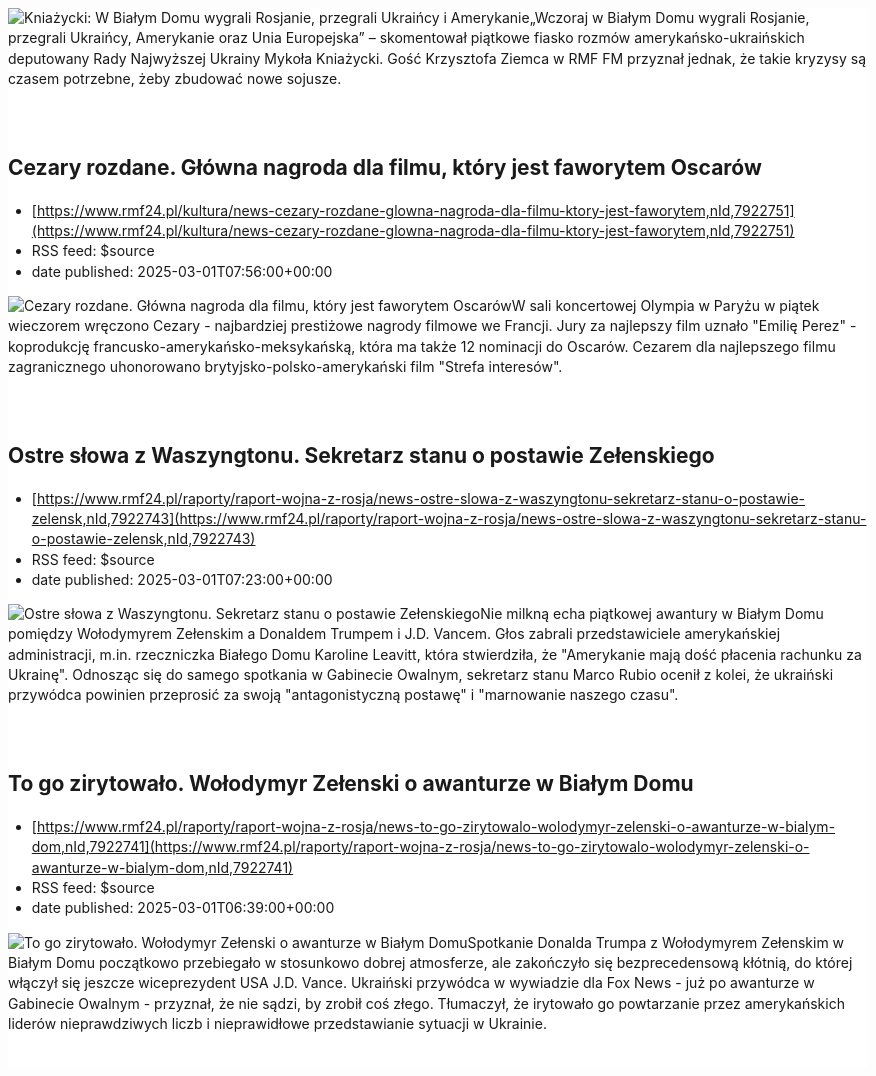<p><a href="https://www.rmf24.pl/tylko-w-rmf24/rozmowa/news-kniazycki-w-bialym-domu-wygrali-rosjanie-przegrali-ukraincy-,nId,7922692"><img src="https://interia-s.pluscdn.pl/kniazycki-w-bialym-domu-wygrali-rosjanie-przegrali-ukraincy/000KOMFJRSREQJFK-C307.jpg" alt="Kniażycki: W Białym Domu wygrali Rosjanie, przegrali Ukraińcy i Amerykanie" align="left" /></a>„Wczoraj w Białym Domu wygrali Rosjanie, przegrali Ukraińcy, Amerykanie oraz Unia Europejska” – skomentował piątkowe fiasko rozmów amerykańsko-ukraińskich deputowany Rady Najwyższej Ukrainy Mykoła Kniażycki. Gość Krzysztofa Ziemca w RMF FM przyznał jednak, że takie kryzysy są czasem potrzebne, żeby zbudować nowe sojusze.</p><br clear="all" />

## ​Cezary rozdane. Główna nagroda dla filmu, który jest faworytem Oscarów
 - [https://www.rmf24.pl/kultura/news-cezary-rozdane-glowna-nagroda-dla-filmu-ktory-jest-faworytem,nId,7922751](https://www.rmf24.pl/kultura/news-cezary-rozdane-glowna-nagroda-dla-filmu-ktory-jest-faworytem,nId,7922751)
 - RSS feed: $source
 - date published: 2025-03-01T07:56:00+00:00

<p><a href="https://www.rmf24.pl/kultura/news-cezary-rozdane-glowna-nagroda-dla-filmu-ktory-jest-faworytem,nId,7922751"><img src="https://interia-s.pluscdn.pl/cezary-rozdane-glowna-nagroda-dla-filmu-ktory-jest-faworytem/000KON72WR210WMD-C307.jpg" alt="​Cezary rozdane. Główna nagroda dla filmu, który jest faworytem Oscarów" align="left" /></a>W sali koncertowej Olympia w Paryżu w piątek wieczorem wręczono Cezary - najbardziej prestiżowe nagrody filmowe we Francji. Jury za najlepszy film uznało &quot;Emilię Perez&quot; - koprodukcję francusko-amerykańsko-meksykańską, która ma także 12 nominacji do Oscarów. Cezarem dla najlepszego filmu zagranicznego uhonorowano brytyjsko-polsko-amerykański film &quot;Strefa interesów&quot;.</p><br clear="all" />

## Ostre słowa z Waszyngtonu. Sekretarz stanu o postawie Zełenskiego
 - [https://www.rmf24.pl/raporty/raport-wojna-z-rosja/news-ostre-slowa-z-waszyngtonu-sekretarz-stanu-o-postawie-zelensk,nId,7922743](https://www.rmf24.pl/raporty/raport-wojna-z-rosja/news-ostre-slowa-z-waszyngtonu-sekretarz-stanu-o-postawie-zelensk,nId,7922743)
 - RSS feed: $source
 - date published: 2025-03-01T07:23:00+00:00

<p><a href="https://www.rmf24.pl/raporty/raport-wojna-z-rosja/news-ostre-slowa-z-waszyngtonu-sekretarz-stanu-o-postawie-zelensk,nId,7922743"><img src="https://interia-s.pluscdn.pl/ostre-slowa-z-waszyngtonu-sekretarz-stanu-o-postawie-zelensk/000KON4TNRXGFTVV-C307.jpg" alt="Ostre słowa z Waszyngtonu. Sekretarz stanu o postawie Zełenskiego" align="left" /></a>Nie milkną echa piątkowej awantury w Białym Domu pomiędzy Wołodymyrem Zełenskim a Donaldem Trumpem i J.D. Vancem. Głos zabrali przedstawiciele amerykańskiej administracji, m.in. rzeczniczka Białego Domu Karoline Leavitt, która stwierdziła, że &quot;Amerykanie mają dość płacenia rachunku za Ukrainę&quot;. Odnosząc się do samego spotkania w Gabinecie Owalnym, sekretarz stanu Marco Rubio ocenił z kolei, że ukraiński przywódca powinien przeprosić za swoją &quot;antagonistyczną postawę&quot; i &quot;marnowanie naszego czasu&quot;.</p><br clear="all" />

## To go zirytowało. Wołodymyr Zełenski o awanturze w Białym Domu
 - [https://www.rmf24.pl/raporty/raport-wojna-z-rosja/news-to-go-zirytowalo-wolodymyr-zelenski-o-awanturze-w-bialym-dom,nId,7922741](https://www.rmf24.pl/raporty/raport-wojna-z-rosja/news-to-go-zirytowalo-wolodymyr-zelenski-o-awanturze-w-bialym-dom,nId,7922741)
 - RSS feed: $source
 - date published: 2025-03-01T06:39:00+00:00

<p><a href="https://www.rmf24.pl/raporty/raport-wojna-z-rosja/news-to-go-zirytowalo-wolodymyr-zelenski-o-awanturze-w-bialym-dom,nId,7922741"><img src="https://interia-s.pluscdn.pl/to-go-zirytowalo-wolodymyr-zelenski-o-awanturze-w-bialym-dom/000KON3BR7PXK4V0-C307.jpg" alt="To go zirytowało. Wołodymyr Zełenski o awanturze w Białym Domu" align="left" /></a>Spotkanie Donalda Trumpa z Wołodymyrem Zełenskim w Białym Domu początkowo przebiegało w stosunkowo dobrej atmosferze, ale zakończyło się bezprecedensową kłótnią, do której włączył się jeszcze wiceprezydent USA J.D. Vance. Ukraiński przywódca w wywiadzie dla Fox News - już po awanturze w Gabinecie Owalnym - przyznał, że nie sądzi, by zrobił coś złego. Tłumaczył, że irytowało go powtarzanie przez amerykańskich liderów nieprawdziwych liczb i nieprawidłowe przedstawianie sytuacji w Ukrainie.</p><br clear="all" />

